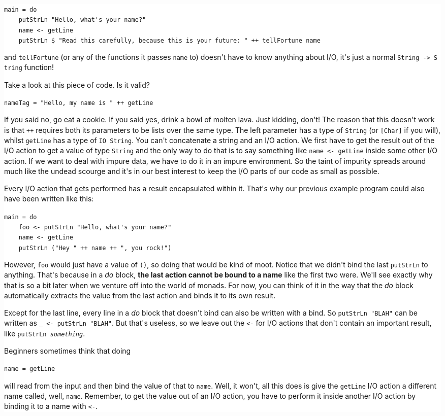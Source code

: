 ```{.haskell:hs}
main = do
    putStrLn "Hello, what's your name?"
    name <- getLine
    putStrLn $ "Read this carefully, because this is your future: " ++ tellFortune name
```

and `tellFortune` (or any of the functions it passes `name` to) doesn't have to
know anything about I/O, it's just a normal `String -> String` function!

Take a look at this piece of code. Is it valid?

```{.haskell:hs}
nameTag = "Hello, my name is " ++ getLine
```

If you said no, go eat a cookie. If you said yes, drink a bowl of molten lava.
Just kidding, don't! The reason that this doesn't work is that `++` requires
both its parameters to be lists over the same type. The left parameter has a
type of `String` (or `[Char]` if you will), whilst `getLine` has a type of `IO
String`. You can't concatenate a string and an I/O action. We first have to get
the result out of the I/O action to get a value of type `String` and the only
way to do that is to say something like `name <- getLine` inside some other I/O
action. If we want to deal with impure data, we have to do it in an impure
environment. So the taint of impurity spreads around much like the undead
scourge and it's in our best interest to keep the I/O parts of our code as small
as possible.

Every I/O action that gets performed has a result encapsulated within it. That's
why our previous example program could also have been written like this:

```{.haskell:hs}
main = do
    foo <- putStrLn "Hello, what's your name?"
    name <- getLine
    putStrLn ("Hey " ++ name ++ ", you rock!")
```

However, `foo` would just have a value of `()`, so doing that would be kind of
moot. Notice that we didn't bind the last `putStrLn` to anything. That's because
in a *do* block, **the last action cannot be bound to a name** like the first
two were. We'll see exactly why that is so a bit later when we venture off into
the world of monads. For now, you can think of it in the way that the *do* block
automatically extracts the value from the last action and binds it to its own
result.

Except for the last line, every line in a *do* block that doesn't bind can also
be written with a bind. So `putStrLn "BLAH"` can be written as `_ <- putStrLn
"BLAH"`. But that's useless, so we leave out the `<-` for I/O actions that don't
contain an important result, like <code>putStrLn *something*</code>.

Beginners sometimes think that doing

```{.haskell:hs}
name = getLine
```

will read from the input and then bind the value of that to `name`. Well, it
won't, all this does is give the `getLine` I/O action a different name called,
well, `name`. Remember, to get the value out of an I/O action, you have to
perform it inside another I/O action by binding it to a name with `<-`.
